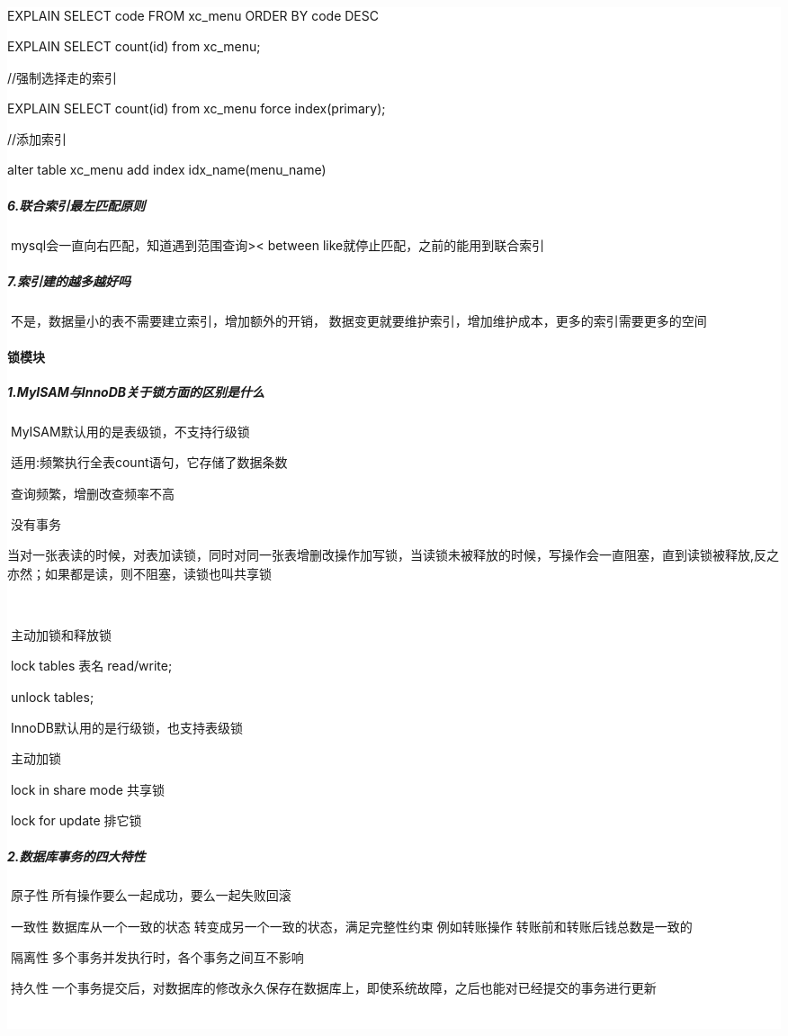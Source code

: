 EXPLAIN SELECT code  FROM xc_menu ORDER BY code DESC

EXPLAIN SELECT count(id) from xc_menu;

//强制选择走的索引

EXPLAIN SELECT count(id) from xc_menu force index(primary);

//添加索引

alter table xc_menu add index idx_name(menu_name)

##### 6.联合索引最左匹配原则

​	mysql会一直向右匹配，知道遇到范围查询>< between like就停止匹配，之前的能用到联合索引

##### 7.索引建的越多越好吗

​	不是，数据量小的表不需要建立索引，增加额外的开销， 数据变更就要维护索引，增加维护成本，更多的索引需要更多的空间



#### 锁模块

##### 1.MyISAM与InnoDB关于锁方面的区别是什么

​	MyISAM默认用的是表级锁，不支持行级锁

​		适用:频繁执行全表count语句，它存储了数据条数

​		查询频繁，增删改查频率不高

​		没有事务

​		当对一张表读的时候，对表加读锁，同时对同一张表增删改操作加写锁，当读锁未被释放的时候，写操作会一直阻塞，直到读锁被释放,反之亦然；如果都是读，则不阻塞，读锁也叫共享锁

​		

​		主动加锁和释放锁

​		lock tables 表名 read/write;

​		unlock tables;

​	InnoDB默认用的是行级锁，也支持表级锁

​		主动加锁 

​		lock in share mode   共享锁

​		lock for update	排它锁

##### 2.数据库事务的四大特性

​	原子性     所有操作要么一起成功，要么一起失败回滚

​        一致性    数据库从一个一致的状态 转变成另一个一致的状态，满足完整性约束   例如转账操作  转账前和转账后钱总数是一致的

​	隔离性   多个事务并发执行时，各个事务之间互不影响

​	持久性  一个事务提交后，对数据库的修改永久保存在数据库上，即使系统故障，之后也能对已经提交的事务进行更新

​       ​	
